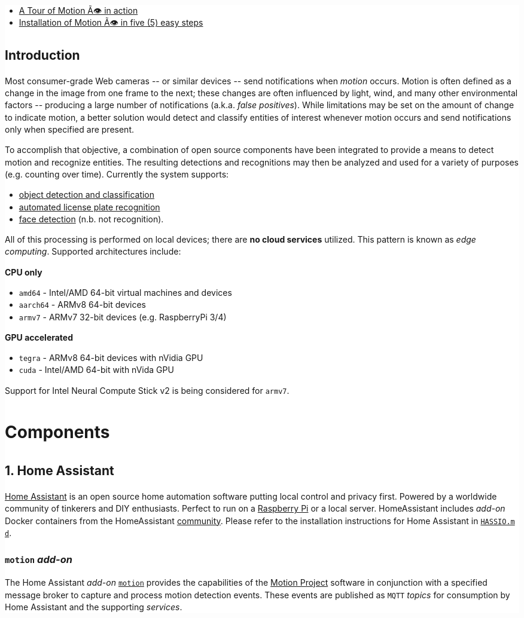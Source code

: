 + [A Tour of Motion &Atilde;&#128065; in action](https://youtu.be/NxUJEsBlktg)
+ [Installation of Motion &Atilde;&#128065; in five (5) easy steps](https://youtu.be/0dlx24lL_H8)

## Introduction
Most consumer-grade Web cameras -- or similar devices -- send notifications when _motion_ occurs.  Motion is often defined as a change in the image from one frame to the next; these changes are often influenced by light, wind, and many other environmental factors -- producing a large number of notifications (a.k.a. _false positives_).  While limitations may be set on the amount of change to indicate motion, a better solution would detect and classify entities of interest whenever motion occurs and send notifications only when specified are present.

To accomplish that objective, a combination of open source components have been integrated to provide a means to detect motion and recognize entities.  The resulting detections and recognitions may then be analyzed and used for a variety of purposes (e.g. counting over time).   Currently the system supports:

+ [object detection and classification](http://github.com/dcmartin/openyolo)
+ [automated license plate recognition](http://github.com/dcmartin/openalpr)
+ [face detection](http://github.com/dcmartin/openface) (n.b. not recognition).

All of this processing is performed on local devices; there are **no cloud services** utilized.  This pattern is known as _edge computing_.  Supported architectures include:

**CPU only**

+ `amd64` - Intel/AMD 64-bit virtual machines and devices
+ `aarch64` - ARMv8 64-bit devices 
+ `armv7` - ARMv7 32-bit devices (e.g. RaspberryPi 3/4)

**GPU accelerated**

+ `tegra` - ARMv8 64-bit devices with nVidia GPU
+ `cuda` - Intel/AMD 64-bit with nVida GPU

Support for Intel  Neural Compute Stick v2 is being considered for `armv7`.

# Components

## 1. Home Assistant
[Home Assistant](http://home-assistant.io)  is an open source home automation software putting local control and privacy first. Powered by a worldwide community of tinkerers and DIY enthusiasts. Perfect to run on a [Raspberry Pi](https://en.wikipedia.org/wiki/Raspberry_Pi) or a local server.   HomeAssistant includes _add-on_ Docker containers  from the HomeAssistant [community](https://github.com/hassio-addons/repository/blob/master/README.md).  Please refer to the installation instructions for Home Assistant in [`HASSIO.md`](docs/HASSIO.md).

###  `motion` _add-on_
The Home Assistant _add-on_ [`motion`](http://github.com/dcmartin/hassio-addons/tree/master/motion-ai/README.md) provides the capabilities of the [Motion Project](https://motion-project.github.io/) software in conjunction with a specified message broker to capture and process motion detection events.  These events are published as `MQTT`  _topics_ for consumption by Home Assistant and the supporting  _services_.
